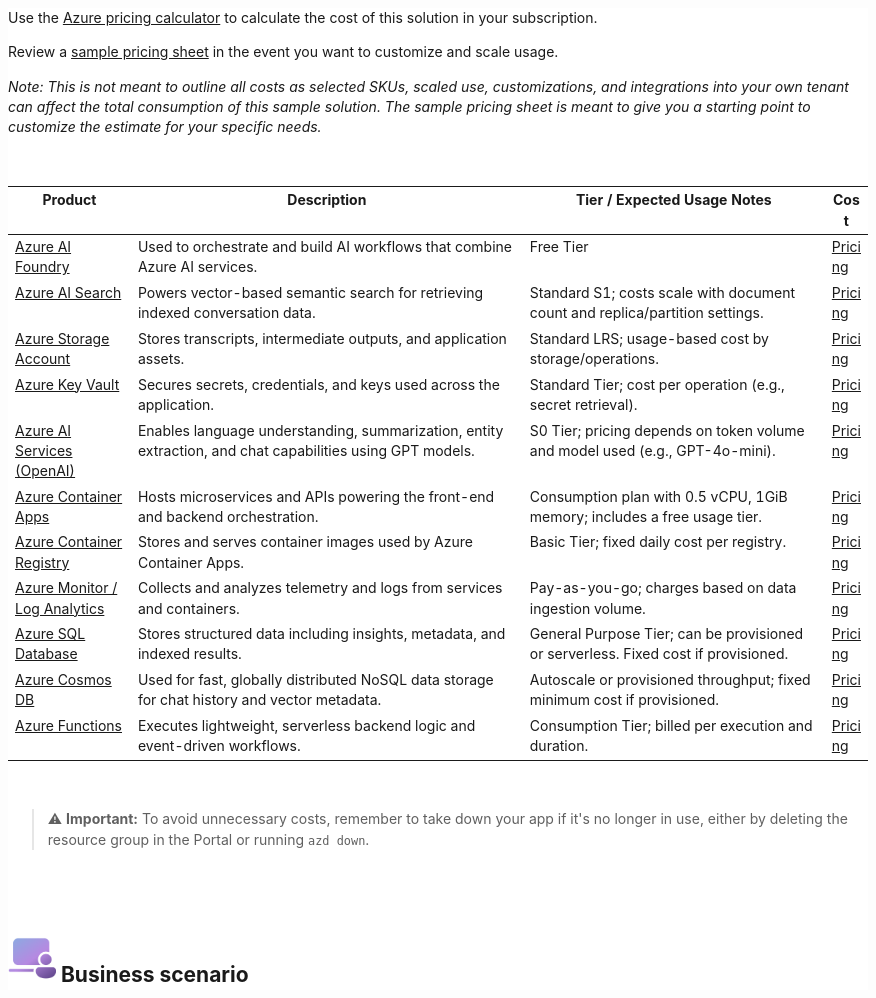 Use the [Azure pricing calculator](https://azure.microsoft.com/en-us/pricing/calculator) to calculate the cost of this solution in your subscription. 

Review a [sample pricing sheet](https://azure.com/e/67c83432524440d98ccb8c92ebd3e2f7) in the event you want to customize and scale usage.

_Note: This is not meant to outline all costs as selected SKUs, scaled use, customizations, and integrations into your own tenant can affect the total consumption of this sample solution. The sample pricing sheet is meant to give you a starting point to customize the estimate for your specific needs._

<br/>

| Product | Description | Tier / Expected Usage Notes | Cost |
|---|---|---|---|
| [Azure AI Foundry](https://learn.microsoft.com/en-us/azure/ai-foundry) | Used to orchestrate and build AI workflows that combine Azure AI services. | Free Tier | [Pricing](https://azure.microsoft.com/pricing/details/ai-studio/) |
| [Azure AI Search](https://learn.microsoft.com/en-us/azure/search/search-what-is-azure-search) | Powers vector-based semantic search for retrieving indexed conversation data. | Standard S1; costs scale with document count and replica/partition settings. | [Pricing](https://azure.microsoft.com/pricing/details/search/) |
| [Azure Storage Account](https://learn.microsoft.com/en-us/azure/storage/common/storage-account-overview) | Stores transcripts, intermediate outputs, and application assets. | Standard LRS; usage-based cost by storage/operations. | [Pricing](https://azure.microsoft.com/pricing/details/storage/blobs/) |
| [Azure Key Vault](https://learn.microsoft.com/en-us/azure/key-vault/general/overview) | Secures secrets, credentials, and keys used across the application. | Standard Tier; cost per operation (e.g., secret retrieval). | [Pricing](https://azure.microsoft.com/pricing/details/key-vault/) |
| [Azure AI Services (OpenAI)](https://learn.microsoft.com/en-us/azure/cognitive-services/openai/overview) | Enables language understanding, summarization, entity extraction, and chat capabilities using GPT models. | S0 Tier; pricing depends on token volume and model used (e.g., GPT-4o-mini). | [Pricing](https://azure.microsoft.com/pricing/details/cognitive-services/) |
| [Azure Container Apps](https://learn.microsoft.com/en-us/azure/container-apps/overview) | Hosts microservices and APIs powering the front-end and backend orchestration. | Consumption plan with 0.5 vCPU, 1GiB memory; includes a free usage tier. | [Pricing](https://azure.microsoft.com/pricing/details/container-apps/) |
| [Azure Container Registry](https://learn.microsoft.com/en-us/azure/container-registry/container-registry-intro) | Stores and serves container images used by Azure Container Apps. | Basic Tier; fixed daily cost per registry. | [Pricing](https://azure.microsoft.com/pricing/details/container-registry/) |
| [Azure Monitor / Log Analytics](https://learn.microsoft.com/en-us/azure/azure-monitor/logs/log-analytics-overview) | Collects and analyzes telemetry and logs from services and containers. | Pay-as-you-go; charges based on data ingestion volume. | [Pricing](https://azure.microsoft.com/pricing/details/monitor/) |
| [Azure SQL Database](https://learn.microsoft.com/en-us/azure/azure-sql/database/sql-database-paas-overview) | Stores structured data including insights, metadata, and indexed results. | General Purpose Tier; can be provisioned or serverless. Fixed cost if provisioned. | [Pricing](https://azure.microsoft.com/pricing/details/azure-sql-database/single/) |
| [Azure Cosmos DB](https://learn.microsoft.com/en-us/azure/cosmos-db/introduction) | Used for fast, globally distributed NoSQL data storage for chat history and vector metadata. | Autoscale or provisioned throughput; fixed minimum cost if provisioned. | [Pricing](https://azure.microsoft.com/en-us/pricing/details/cosmos-db/autoscale-provisioned/) |
| [Azure Functions](https://learn.microsoft.com/en-us/azure/azure-functions/functions-overview) | Executes lightweight, serverless backend logic and event-driven workflows. | Consumption Tier; billed per execution and duration. | [Pricing](https://azure.microsoft.com/en-us/pricing/details/functions/) |


<br/>

>⚠️ **Important:** To avoid unnecessary costs, remember to take down your app if it's no longer in use,
either by deleting the resource group in the Portal or running `azd down`.

<br /><br />
<h2><img src="./documents/Images/ReadMe/business-scenario.png" width="48" />
Business scenario
</h2>

